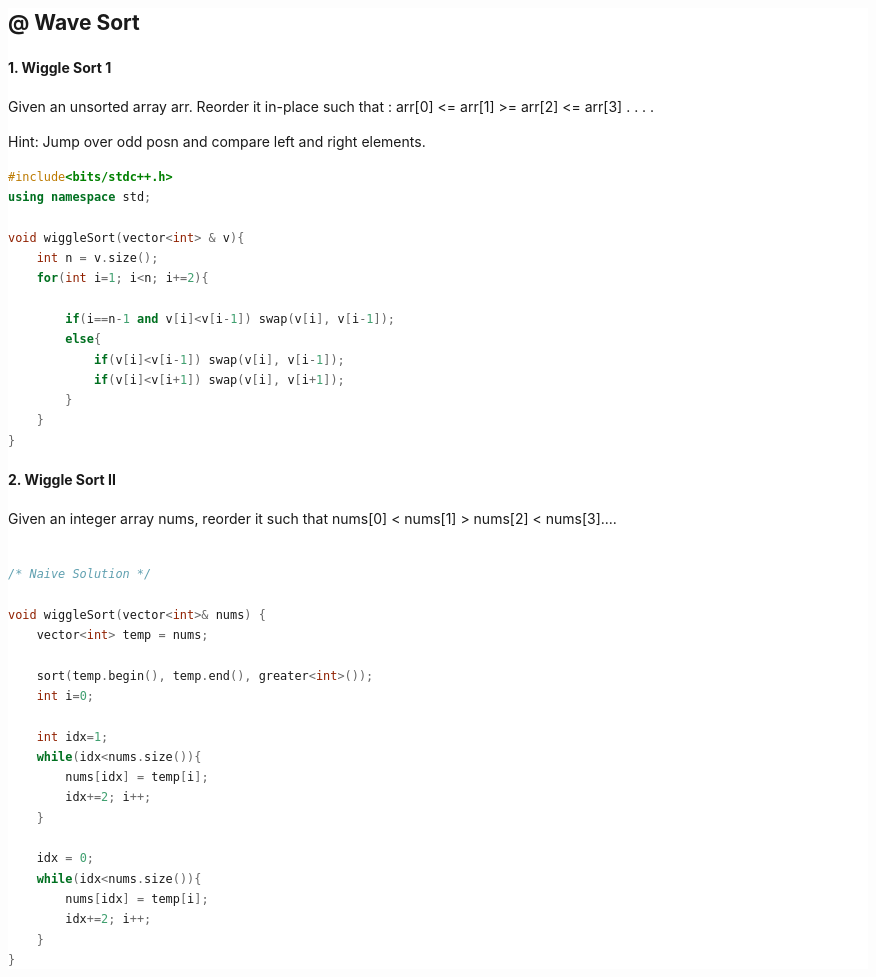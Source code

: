 
## @ Wave Sort

#### 1. Wiggle Sort 1
Given an unsorted array arr. Reorder it in-place such that :  arr[0] <= arr[1] >= arr[2] <= arr[3] . . . .

Hint: Jump over odd posn and compare left and right elements. 

```cpp
#include<bits/stdc++.h>
using namespace std;

void wiggleSort(vector<int> & v){
    int n = v.size();
    for(int i=1; i<n; i+=2){
        
        if(i==n-1 and v[i]<v[i-1]) swap(v[i], v[i-1]);
        else{
            if(v[i]<v[i-1]) swap(v[i], v[i-1]);
            if(v[i]<v[i+1]) swap(v[i], v[i+1]);
        }
    }
}
```

#### 2. Wiggle Sort II
Given an integer array nums, reorder it such that nums[0] < nums[1] > nums[2] < nums[3]....

```cpp

/* Naive Solution */

void wiggleSort(vector<int>& nums) {
    vector<int> temp = nums;
    
    sort(temp.begin(), temp.end(), greater<int>());
    int i=0;
    
    int idx=1;
    while(idx<nums.size()){
        nums[idx] = temp[i];
        idx+=2; i++;
    }
    
    idx = 0;
    while(idx<nums.size()){
        nums[idx] = temp[i];
        idx+=2; i++;
    }
}
```
